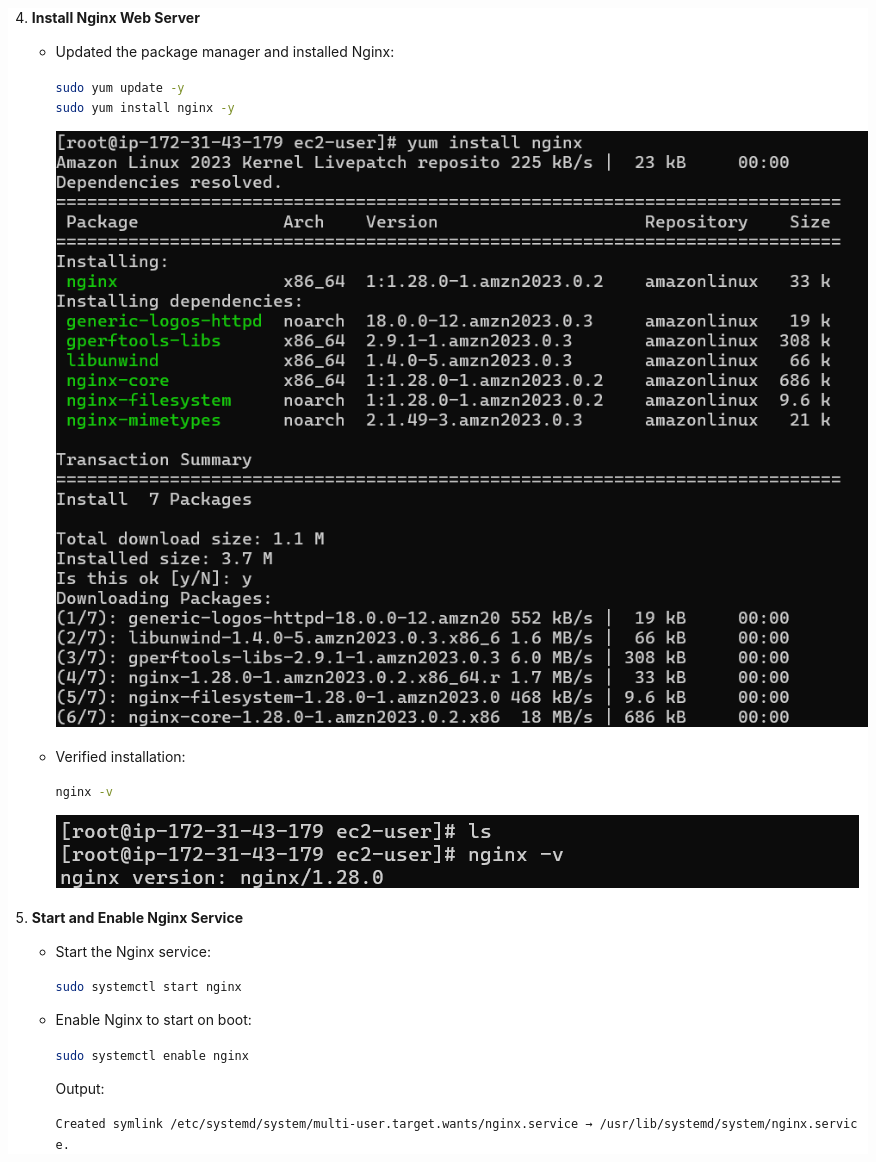 4. **Install Nginx Web Server**  
   - Updated the package manager and installed Nginx:  
     ```bash
     sudo yum update -y
     sudo yum install nginx -y
     ```
     ![alt text](image-2.png)

   - Verified installation:  
     ```bash
     nginx -v
     ```
     ![alt text](image-3.png)

5. **Start and Enable Nginx Service**  
   - Start the Nginx service:  
     ```bash
     sudo systemctl start nginx
     ```  
   - Enable Nginx to start on boot:  
     ```bash
     sudo systemctl enable nginx
     ```  
     Output:  
     ```
     Created symlink /etc/systemd/system/multi-user.target.wants/nginx.service → /usr/lib/systemd/system/nginx.service.
     ```  